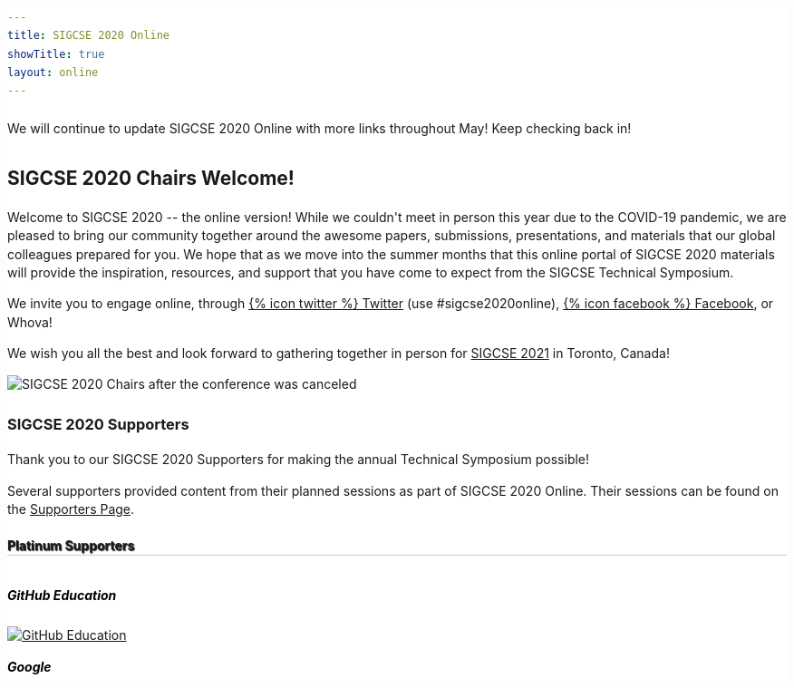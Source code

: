 ```yaml
---
title: SIGCSE 2020 Online
showTitle: true
layout: online
---
```

<div class = "alert alert-info" style="margin-top: 23px">
    <span class="glyphicon glyphicon-align-left" aria-hidden="true"></span>
      We will continue to update SIGCSE 2020 Online with more links throughout May!  Keep checking back in!
</div>

## SIGCSE 2020 Chairs Welcome!

Welcome to SIGCSE 2020 -- the online version!  While we couldn't meet in person this year due to the COVID-19 pandemic, we are pleased to bring our community together around the awesome papers, submissions, presentations, and materials that our global colleagues prepared for you.  We hope that as we move into the summer months that this online portal of SIGCSE 2020 materials will provide the inspiration, resources, and support that you have come to expect from the SIGCSE Technical Symposium.  

We invite you to engage online, through <a href="{{site.data.social.twitter}}" target="_blank">{% icon twitter %} Twitter</a> (use #sigcse2020online), <a href="{{site.data.social.facebook}}" target="_blank">{% icon facebook %} Facebook</a>, or Whova!

We wish you all the best and look forward to gathering together in person for [SIGCSE 2021](https://sigcse2021.org) in Toronto, Canada! 

<div class="row">
  <div class="col-sm-12 text-center">
  <img src="../images/pictures/canceled.jpg"
     alt="SIGCSE 2020 Chairs after the conference was canceled"
	 height="400" />
  </div>
</div>



### SIGCSE 2020 Supporters

Thank you to our SIGCSE 2020 Supporters for making the annual Technical Symposium possible!

Several supporters provided content from their planned sessions as part of SIGCSE 2020 Online. Their sessions can be found on the [Supporters Page](supporters.html).

<div class="row">

  <div class="col-md-9 text-center">
  <h4 class="text-center" style="text-shadow: 1px 1px 1px; border-bottom: 1px solid #ccc;">Platinum Supporters</h4>
  </div>
</div>
<div class="row">
  <div class="col-md-3" >
    <div class="thumbnail" style="border: 0px; padding-top: 40px;">
	  <h5 class="text-center" style="margin-top: -25px; color: black;">GitHub Education</h5>
	  <a href="https://education.github.com/">
		<img alt="GitHub Education"
			 src="{{url}}/images/supporters/200s/github-education-200.png"
			 />
	  </a>
	</div>
  </div>
  <div class="col-md-3" >
    <div class="thumbnail" style="border: 0px; padding-top: 40px;">
	  <h5 class="text-center" style="margin-top: -25px; color: black;">Google</h5>